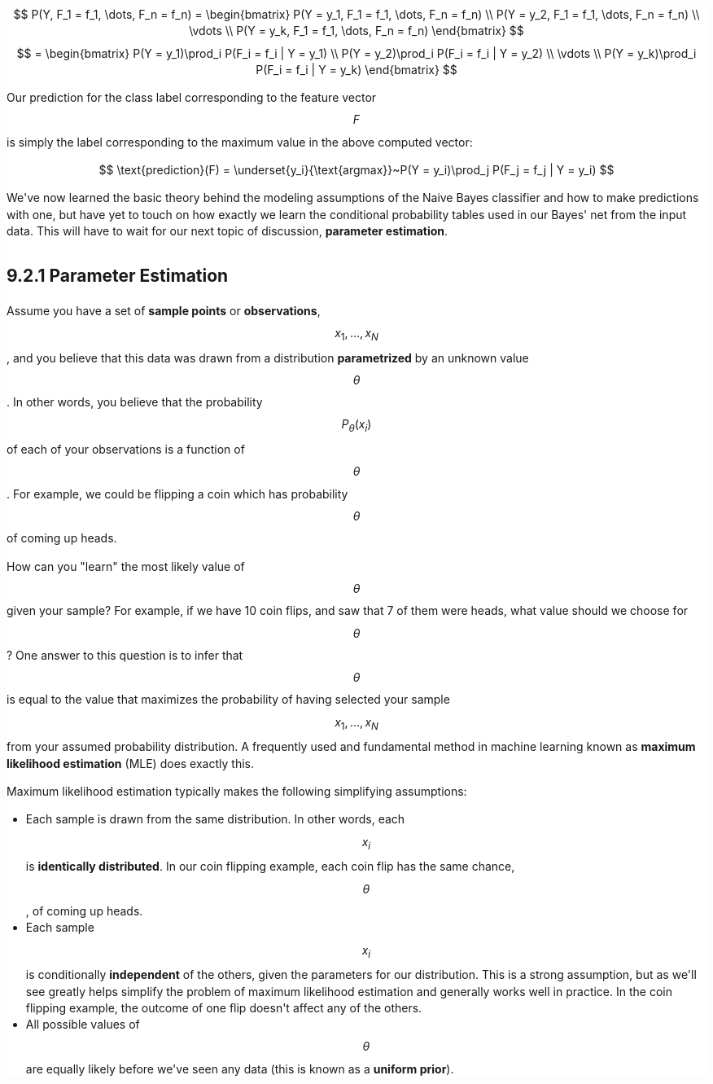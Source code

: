 $$
P(Y, F_1 = f_1, \dots, F_n = f_n) =
\begin{bmatrix}
P(Y = y_1, F_1 = f_1, \dots, F_n = f_n) \\
P(Y = y_2, F_1 = f_1, \dots, F_n = f_n) \\
\vdots \\
P(Y = y_k, F_1 = f_1, \dots, F_n = f_n)
\end{bmatrix}
$$
$$
= \begin{bmatrix}
P(Y = y_1)\prod_i P(F_i = f_i | Y = y_1) \\
P(Y = y_2)\prod_i P(F_i = f_i | Y = y_2) \\
\vdots \\
P(Y = y_k)\prod_i P(F_i = f_i | Y = y_k)
\end{bmatrix}
$$

Our prediction for the class label corresponding to the feature vector $$F$$ is simply the label corresponding to the maximum value in the above computed vector:

$$
\text{prediction}(F) = \underset{y_i}{\text{argmax}}~P(Y = y_i)\prod_j P(F_j = f_j | Y = y_i)
$$

We've now learned the basic theory behind the modeling assumptions of the Naive Bayes classifier and how to make predictions with one, but have yet to touch on how exactly we learn the conditional probability tables used in our Bayes' net from the input data. This will have to wait for our next topic of discussion, **parameter estimation**.

## 9.2.1 Parameter Estimation

Assume you have a set of **sample points** or **observations**, $$x_1, \ldots, x_N$$, and you believe that this data was drawn from a distribution **parametrized** by an unknown value $$\theta$$. In other words, you believe that the probability $$P_{\theta}(x_i)$$ of each of your observations is a function of $$\theta$$. For example, we could be flipping a coin which has probability $$\theta$$ of coming up heads.

How can you "learn" the most likely value of $$\theta$$ given your sample? For example, if we have 10 coin flips, and saw that 7 of them were heads, what value should we choose for $$\theta$$? One answer to this question is to infer that $$\theta$$ is equal to the value that maximizes the probability of having selected your sample $$x_1, \ldots, x_N$$ from your assumed probability distribution. A frequently used and fundamental method in machine learning known as **maximum likelihood estimation** (MLE) does exactly this.

Maximum likelihood estimation typically makes the following simplifying assumptions:

- Each sample is drawn from the same distribution. In other words, each $$x_i$$ is **identically distributed**. In our coin flipping example, each coin flip has the same chance, $$\theta$$, of coming up heads.
- Each sample $$x_i$$ is conditionally **independent** of the others, given the parameters for our distribution. This is a strong assumption, but as we'll see greatly helps simplify the problem of maximum likelihood estimation and generally works well in practice. In the coin flipping example, the outcome of one flip doesn't affect any of the others.
- All possible values of $$\theta$$ are equally likely before we've seen any data (this is known as a **uniform prior**).
